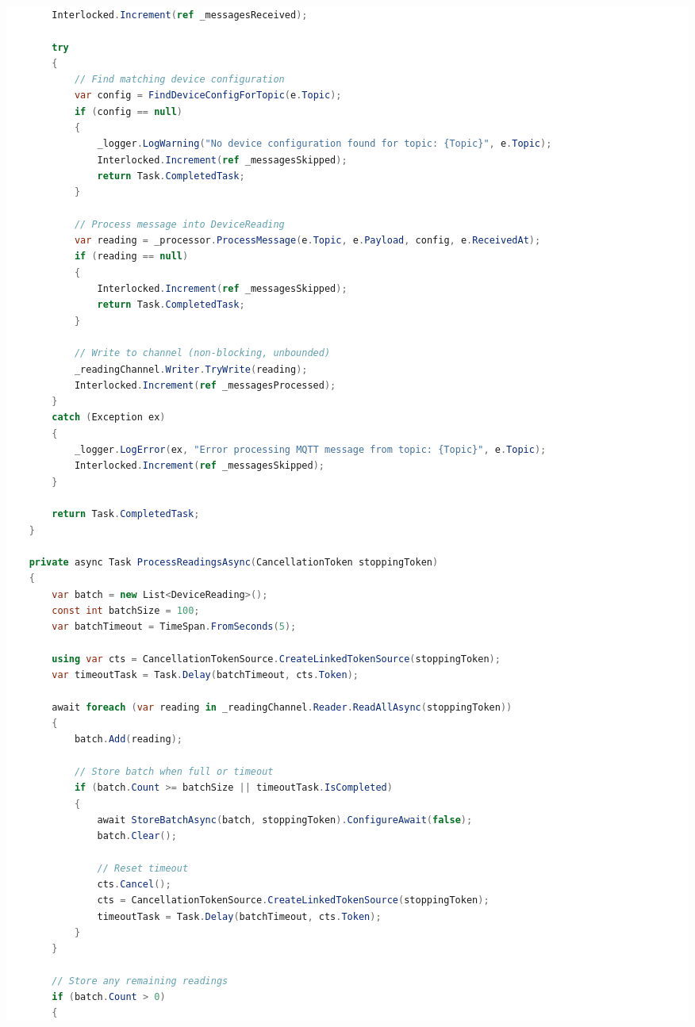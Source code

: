 ```csharp
        Interlocked.Increment(ref _messagesReceived);

        try
        {
            // Find matching device configuration
            var config = FindDeviceConfigForTopic(e.Topic);
            if (config == null)
            {
                _logger.LogWarning("No device configuration found for topic: {Topic}", e.Topic);
                Interlocked.Increment(ref _messagesSkipped);
                return Task.CompletedTask;
            }

            // Process message into DeviceReading
            var reading = _processor.ProcessMessage(e.Topic, e.Payload, config, e.ReceivedAt);
            if (reading == null)
            {
                Interlocked.Increment(ref _messagesSkipped);
                return Task.CompletedTask;
            }

            // Write to channel (non-blocking, unbounded)
            _readingChannel.Writer.TryWrite(reading);
            Interlocked.Increment(ref _messagesProcessed);
        }
        catch (Exception ex)
        {
            _logger.LogError(ex, "Error processing MQTT message from topic: {Topic}", e.Topic);
            Interlocked.Increment(ref _messagesSkipped);
        }

        return Task.CompletedTask;
    }

    private async Task ProcessReadingsAsync(CancellationToken stoppingToken)
    {
        var batch = new List<DeviceReading>();
        const int batchSize = 100;
        var batchTimeout = TimeSpan.FromSeconds(5);

        using var cts = CancellationTokenSource.CreateLinkedTokenSource(stoppingToken);
        var timeoutTask = Task.Delay(batchTimeout, cts.Token);

        await foreach (var reading in _readingChannel.Reader.ReadAllAsync(stoppingToken))
        {
            batch.Add(reading);

            // Store batch when full or timeout
            if (batch.Count >= batchSize || timeoutTask.IsCompleted)
            {
                await StoreBatchAsync(batch, stoppingToken).ConfigureAwait(false);
                batch.Clear();

                // Reset timeout
                cts.Cancel();
                cts = CancellationTokenSource.CreateLinkedTokenSource(stoppingToken);
                timeoutTask = Task.Delay(batchTimeout, cts.Token);
            }
        }

        // Store any remaining readings
        if (batch.Count > 0)
        {
```